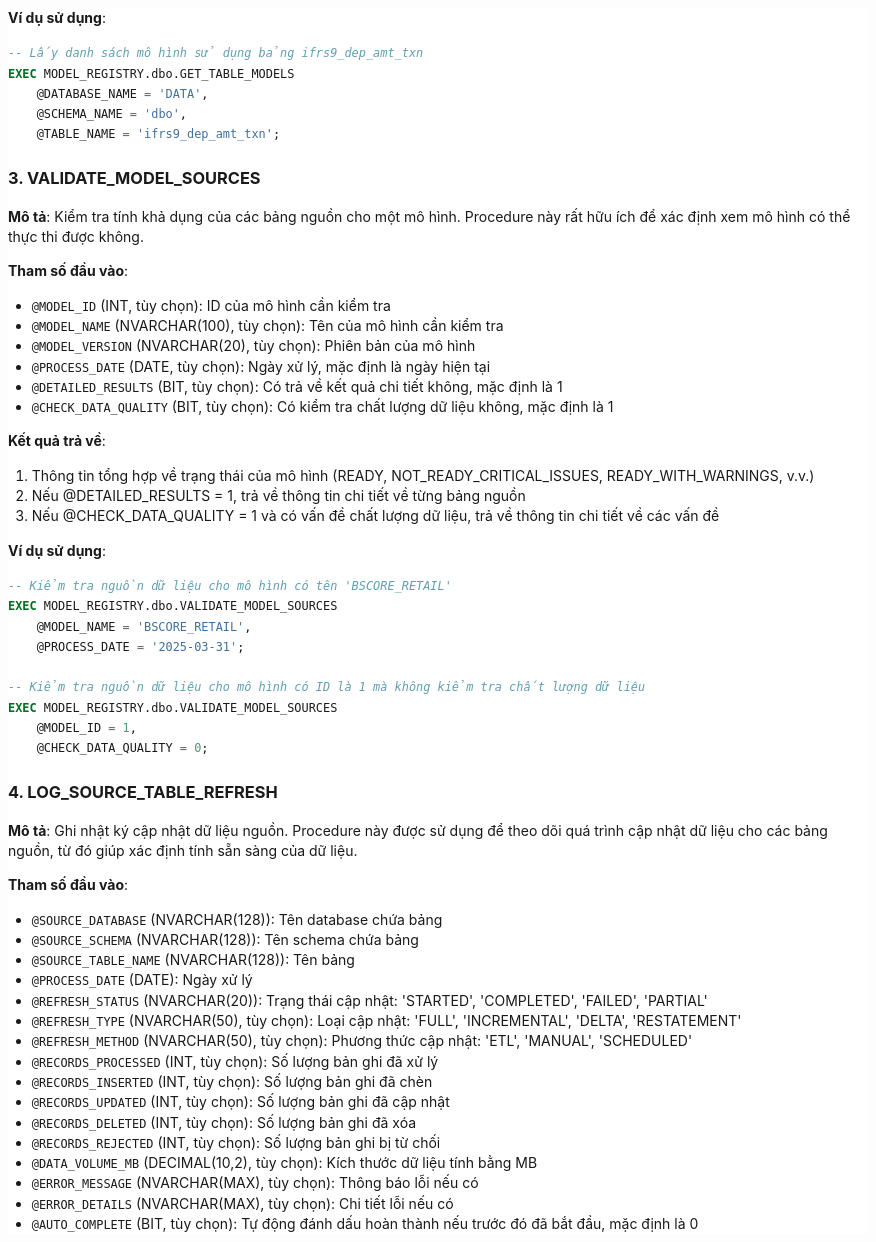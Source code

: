 **Ví dụ sử dụng**:
```sql
-- Lấy danh sách mô hình sử dụng bảng ifrs9_dep_amt_txn
EXEC MODEL_REGISTRY.dbo.GET_TABLE_MODELS 
    @DATABASE_NAME = 'DATA', 
    @SCHEMA_NAME = 'dbo', 
    @TABLE_NAME = 'ifrs9_dep_amt_txn';
```

### 3. VALIDATE_MODEL_SOURCES

**Mô tả**: Kiểm tra tính khả dụng của các bảng nguồn cho một mô hình. Procedure này rất hữu ích để xác định xem mô hình có thể thực thi được không.

**Tham số đầu vào**:
- `@MODEL_ID` (INT, tùy chọn): ID của mô hình cần kiểm tra
- `@MODEL_NAME` (NVARCHAR(100), tùy chọn): Tên của mô hình cần kiểm tra
- `@MODEL_VERSION` (NVARCHAR(20), tùy chọn): Phiên bản của mô hình
- `@PROCESS_DATE` (DATE, tùy chọn): Ngày xử lý, mặc định là ngày hiện tại
- `@DETAILED_RESULTS` (BIT, tùy chọn): Có trả về kết quả chi tiết không, mặc định là 1
- `@CHECK_DATA_QUALITY` (BIT, tùy chọn): Có kiểm tra chất lượng dữ liệu không, mặc định là 1

**Kết quả trả về**:
1. Thông tin tổng hợp về trạng thái của mô hình (READY, NOT_READY_CRITICAL_ISSUES, READY_WITH_WARNINGS, v.v.)
2. Nếu @DETAILED_RESULTS = 1, trả về thông tin chi tiết về từng bảng nguồn
3. Nếu @CHECK_DATA_QUALITY = 1 và có vấn đề chất lượng dữ liệu, trả về thông tin chi tiết về các vấn đề

**Ví dụ sử dụng**:
```sql
-- Kiểm tra nguồn dữ liệu cho mô hình có tên 'BSCORE_RETAIL'
EXEC MODEL_REGISTRY.dbo.VALIDATE_MODEL_SOURCES 
    @MODEL_NAME = 'BSCORE_RETAIL', 
    @PROCESS_DATE = '2025-03-31';

-- Kiểm tra nguồn dữ liệu cho mô hình có ID là 1 mà không kiểm tra chất lượng dữ liệu
EXEC MODEL_REGISTRY.dbo.VALIDATE_MODEL_SOURCES 
    @MODEL_ID = 1, 
    @CHECK_DATA_QUALITY = 0;
```

### 4. LOG_SOURCE_TABLE_REFRESH

**Mô tả**: Ghi nhật ký cập nhật dữ liệu nguồn. Procedure này được sử dụng để theo dõi quá trình cập nhật dữ liệu cho các bảng nguồn, từ đó giúp xác định tính sẵn sàng của dữ liệu.

**Tham số đầu vào**:
- `@SOURCE_DATABASE` (NVARCHAR(128)): Tên database chứa bảng
- `@SOURCE_SCHEMA` (NVARCHAR(128)): Tên schema chứa bảng
- `@SOURCE_TABLE_NAME` (NVARCHAR(128)): Tên bảng
- `@PROCESS_DATE` (DATE): Ngày xử lý
- `@REFRESH_STATUS` (NVARCHAR(20)): Trạng thái cập nhật: 'STARTED', 'COMPLETED', 'FAILED', 'PARTIAL'
- `@REFRESH_TYPE` (NVARCHAR(50), tùy chọn): Loại cập nhật: 'FULL', 'INCREMENTAL', 'DELTA', 'RESTATEMENT'
- `@REFRESH_METHOD` (NVARCHAR(50), tùy chọn): Phương thức cập nhật: 'ETL', 'MANUAL', 'SCHEDULED'
- `@RECORDS_PROCESSED` (INT, tùy chọn): Số lượng bản ghi đã xử lý
- `@RECORDS_INSERTED` (INT, tùy chọn): Số lượng bản ghi đã chèn
- `@RECORDS_UPDATED` (INT, tùy chọn): Số lượng bản ghi đã cập nhật
- `@RECORDS_DELETED` (INT, tùy chọn): Số lượng bản ghi đã xóa
- `@RECORDS_REJECTED` (INT, tùy chọn): Số lượng bản ghi bị từ chối
- `@DATA_VOLUME_MB` (DECIMAL(10,2), tùy chọn): Kích thước dữ liệu tính bằng MB
- `@ERROR_MESSAGE` (NVARCHAR(MAX), tùy chọn): Thông báo lỗi nếu có
- `@ERROR_DETAILS` (NVARCHAR(MAX), tùy chọn): Chi tiết lỗi nếu có
- `@AUTO_COMPLETE` (BIT, tùy chọn): Tự động đánh dấu hoàn thành nếu trước đó đã bắt đầu, mặc định là 0